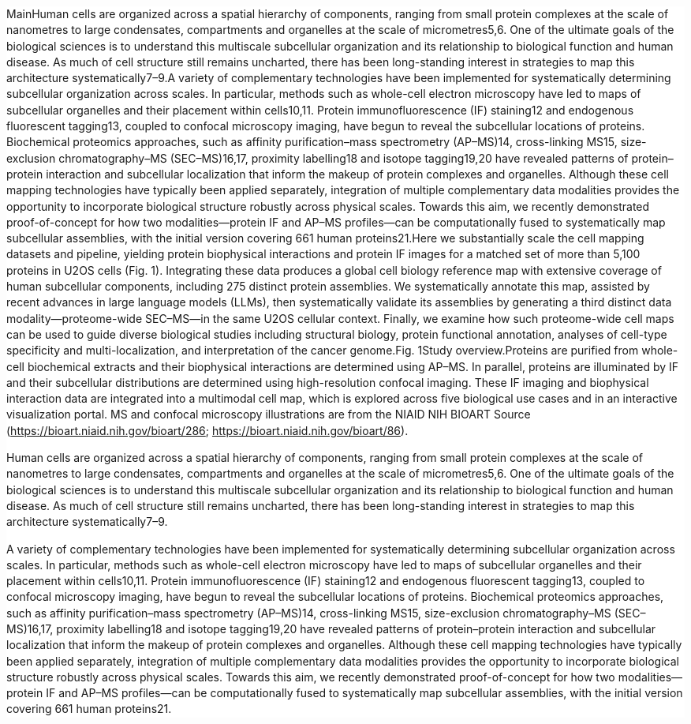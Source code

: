 MainHuman cells are organized across a spatial hierarchy of components, ranging from small protein complexes at the scale of nanometres to large condensates, compartments and organelles at the scale of micrometres5,6. One of the ultimate goals of the biological sciences is to understand this multiscale subcellular organization and its relationship to biological function and human disease. As much of cell structure still remains uncharted, there has been long-standing interest in strategies to map this architecture systematically7–9.A variety of complementary technologies have been implemented for systematically determining subcellular organization across scales. In particular, methods such as whole-cell electron microscopy have led to maps of subcellular organelles and their placement within cells10,11. Protein immunofluorescence (IF) staining12 and endogenous fluorescent tagging13, coupled to confocal microscopy imaging, have begun to reveal the subcellular locations of proteins. Biochemical proteomics approaches, such as affinity purification–mass spectrometry (AP–MS)14, cross-linking MS15, size-exclusion chromatography–MS (SEC–MS)16,17, proximity labelling18 and isotope tagging19,20 have revealed patterns of protein–protein interaction and subcellular localization that inform the makeup of protein complexes and organelles. Although these cell mapping technologies have typically been applied separately, integration of multiple complementary data modalities provides the opportunity to incorporate biological structure robustly across physical scales. Towards this aim, we recently demonstrated proof-of-concept for how two modalities—protein IF and AP–MS profiles—can be computationally fused to systematically map subcellular assemblies, with the initial version covering 661 human proteins21.Here we substantially scale the cell mapping datasets and pipeline, yielding protein biophysical interactions and protein IF images for a matched set of more than 5,100 proteins in U2OS cells (Fig. 1). Integrating these data produces a global cell biology reference map with extensive coverage of human subcellular components, including 275 distinct protein assemblies. We systematically annotate this map, assisted by recent advances in large language models (LLMs), then systematically validate its assemblies by generating a third distinct data modality—proteome-wide SEC–MS—in the same U2OS cellular context. Finally, we examine how such proteome-wide cell maps can be used to guide diverse biological studies including structural biology, protein functional annotation, analyses of cell-type specificity and multi-localization, and interpretation of the cancer genome.Fig. 1Study overview.Proteins are purified from whole-cell biochemical extracts and their biophysical interactions are determined using AP–MS. In parallel, proteins are illuminated by IF and their subcellular distributions are determined using high-resolution confocal imaging. These IF imaging and biophysical interaction data are integrated into a multimodal cell map, which is explored across five biological use cases and in an interactive visualization portal. MS and confocal microscopy illustrations are from the NIAID NIH BIOART Source (https://bioart.niaid.nih.gov/bioart/286; https://bioart.niaid.nih.gov/bioart/86).

Human cells are organized across a spatial hierarchy of components, ranging from small protein complexes at the scale of nanometres to large condensates, compartments and organelles at the scale of micrometres5,6. One of the ultimate goals of the biological sciences is to understand this multiscale subcellular organization and its relationship to biological function and human disease. As much of cell structure still remains uncharted, there has been long-standing interest in strategies to map this architecture systematically7–9.

A variety of complementary technologies have been implemented for systematically determining subcellular organization across scales. In particular, methods such as whole-cell electron microscopy have led to maps of subcellular organelles and their placement within cells10,11. Protein immunofluorescence (IF) staining12 and endogenous fluorescent tagging13, coupled to confocal microscopy imaging, have begun to reveal the subcellular locations of proteins. Biochemical proteomics approaches, such as affinity purification–mass spectrometry (AP–MS)14, cross-linking MS15, size-exclusion chromatography–MS (SEC–MS)16,17, proximity labelling18 and isotope tagging19,20 have revealed patterns of protein–protein interaction and subcellular localization that inform the makeup of protein complexes and organelles. Although these cell mapping technologies have typically been applied separately, integration of multiple complementary data modalities provides the opportunity to incorporate biological structure robustly across physical scales. Towards this aim, we recently demonstrated proof-of-concept for how two modalities—protein IF and AP–MS profiles—can be computationally fused to systematically map subcellular assemblies, with the initial version covering 661 human proteins21.
